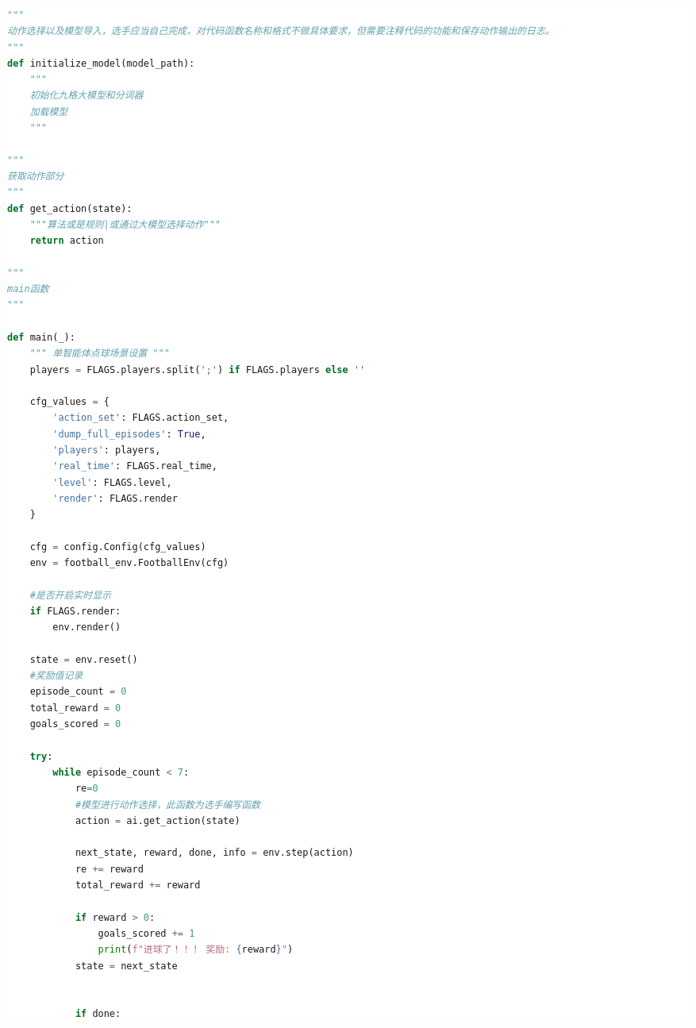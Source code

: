 ```python
"""
动作选择以及模型导入，选手应当自己完成，对代码函数名称和格式不做具体要求，但需要注释代码的功能和保存动作输出的日志。
"""
def initialize_model(model_path):
    """
    初始化九格大模型和分词器
    加载模型
    """

"""
获取动作部分
"""
def get_action(state):
    """算法或是规则|或通过大模型选择动作"""
    return action

""" 
main函数
"""

def main(_):
    """ 单智能体点球场景设置 """
    players = FLAGS.players.split(';') if FLAGS.players else ''
    
    cfg_values = {
        'action_set': FLAGS.action_set,
        'dump_full_episodes': True,
        'players': players,
        'real_time': FLAGS.real_time,
        'level': FLAGS.level,
        'render': FLAGS.render
    }
    
    cfg = config.Config(cfg_values)
    env = football_env.FootballEnv(cfg)

    #是否开启实时显示
    if FLAGS.render:
        env.render()
    
    state = env.reset()
    #奖励值记录
    episode_count = 0
    total_reward = 0
    goals_scored = 0
    
    try:
        while episode_count < 7:
            re=0
            #模型进行动作选择，此函数为选手编写函数
            action = ai.get_action(state)
            
            next_state, reward, done, info = env.step(action)
            re += reward
            total_reward += reward
            
            if reward > 0:
                goals_scored += 1
                print(f"进球了！！！ 奖励: {reward}")
            state = next_state
            
            
            if done:
```